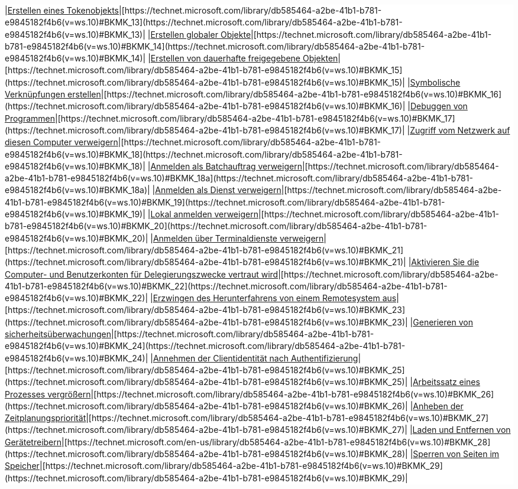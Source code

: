 |[Erstellen eines Tokenobjekts](https://technet.microsoft.com/library/db585464-a2be-41b1-b781-e9845182f4b6(v=ws.10)#BKMK_13)|[https://technet.microsoft.com/library/db585464-a2be-41b1-b781-e9845182f4b6(v=ws.10)#BKMK_13](https://technet.microsoft.com/library/db585464-a2be-41b1-b781-e9845182f4b6(v=ws.10)#BKMK_13)|  
|[Erstellen globaler Objekte](https://technet.microsoft.com/library/db585464-a2be-41b1-b781-e9845182f4b6(v=ws.10)#BKMK_14)|[https://technet.microsoft.com/library/db585464-a2be-41b1-b781-e9845182f4b6(v=ws.10)#BKMK_14](https://technet.microsoft.com/library/db585464-a2be-41b1-b781-e9845182f4b6(v=ws.10)#BKMK_14)|  
|[Erstellen von dauerhafte freigegebene Objekten](https://technet.microsoft.com/library/db585464-a2be-41b1-b781-e9845182f4b6(v=ws.10)#BKMK_15)|[https://technet.microsoft.com/library/db585464-a2be-41b1-b781-e9845182f4b6(v=ws.10)#BKMK_15](https://technet.microsoft.com/library/db585464-a2be-41b1-b781-e9845182f4b6(v=ws.10)#BKMK_15)|  
|[Symbolische Verknüpfungen erstellen](https://technet.microsoft.com/library/db585464-a2be-41b1-b781-e9845182f4b6(v=ws.10)#BKMK_16)|[https://technet.microsoft.com/library/db585464-a2be-41b1-b781-e9845182f4b6(v=ws.10)#BKMK_16](https://technet.microsoft.com/library/db585464-a2be-41b1-b781-e9845182f4b6(v=ws.10)#BKMK_16)|  
|[Debuggen von Programmen](https://technet.microsoft.com/library/db585464-a2be-41b1-b781-e9845182f4b6(v=ws.10)#BKMK_17)|[https://technet.microsoft.com/library/db585464-a2be-41b1-b781-e9845182f4b6(v=ws.10)#BKMK_17](https://technet.microsoft.com/library/db585464-a2be-41b1-b781-e9845182f4b6(v=ws.10)#BKMK_17)|  
|[Zugriff vom Netzwerk auf diesen Computer verweigern](https://technet.microsoft.com/library/db585464-a2be-41b1-b781-e9845182f4b6(v=ws.10)#BKMK_18)|[https://technet.microsoft.com/library/db585464-a2be-41b1-b781-e9845182f4b6(v=ws.10)#BKMK_18](https://technet.microsoft.com/library/db585464-a2be-41b1-b781-e9845182f4b6(v=ws.10)#BKMK_18)|  
|[Anmelden als Batchauftrag verweigern](https://technet.microsoft.com/library/db585464-a2be-41b1-b781-e9845182f4b6(v=ws.10)#BKMK_18a)|[https://technet.microsoft.com/library/db585464-a2be-41b1-b781-e9845182f4b6(v=ws.10)#BKMK_18a](https://technet.microsoft.com/library/db585464-a2be-41b1-b781-e9845182f4b6(v=ws.10)#BKMK_18a)|  
|[Anmelden als Dienst verweigern](https://technet.microsoft.com/library/db585464-a2be-41b1-b781-e9845182f4b6(v=ws.10)#BKMK_19)|[https://technet.microsoft.com/library/db585464-a2be-41b1-b781-e9845182f4b6(v=ws.10)#BKMK_19](https://technet.microsoft.com/library/db585464-a2be-41b1-b781-e9845182f4b6(v=ws.10)#BKMK_19)|  
|[Lokal anmelden verweigern](https://technet.microsoft.com/library/db585464-a2be-41b1-b781-e9845182f4b6(v=ws.10)#BKMK_20)|[https://technet.microsoft.com/library/db585464-a2be-41b1-b781-e9845182f4b6(v=ws.10)#BKMK_20](https://technet.microsoft.com/library/db585464-a2be-41b1-b781-e9845182f4b6(v=ws.10)#BKMK_20)|  
|[Anmelden über Terminaldienste verweigern](https://technet.microsoft.com/library/db585464-a2be-41b1-b781-e9845182f4b6(v=ws.10)#BKMK_21)|[https://technet.microsoft.com/library/db585464-a2be-41b1-b781-e9845182f4b6(v=ws.10)#BKMK_21](https://technet.microsoft.com/library/db585464-a2be-41b1-b781-e9845182f4b6(v=ws.10)#BKMK_21)|  
|[Aktivieren Sie die Computer- und Benutzerkonten für Delegierungszwecke vertraut wird](https://technet.microsoft.com/library/db585464-a2be-41b1-b781-e9845182f4b6(v=ws.10)#BKMK_22)|[https://technet.microsoft.com/library/db585464-a2be-41b1-b781-e9845182f4b6(v=ws.10)#BKMK_22](https://technet.microsoft.com/library/db585464-a2be-41b1-b781-e9845182f4b6(v=ws.10)#BKMK_22)|  
|[Erzwingen des Herunterfahrens von einem Remotesystem aus](https://technet.microsoft.com/library/db585464-a2be-41b1-b781-e9845182f4b6(v=ws.10)#BKMK_23)|[https://technet.microsoft.com/library/db585464-a2be-41b1-b781-e9845182f4b6(v=ws.10)#BKMK_23](https://technet.microsoft.com/library/db585464-a2be-41b1-b781-e9845182f4b6(v=ws.10)#BKMK_23)|  
|[Generieren von sicherheitsüberwachungen](https://technet.microsoft.com/library/db585464-a2be-41b1-b781-e9845182f4b6(v=ws.10)#BKMK_24)|[https://technet.microsoft.com/library/db585464-a2be-41b1-b781-e9845182f4b6(v=ws.10)#BKMK_24](https://technet.microsoft.com/library/db585464-a2be-41b1-b781-e9845182f4b6(v=ws.10)#BKMK_24)|  
|[Annehmen der Clientidentität nach Authentifizierung](https://technet.microsoft.com/library/db585464-a2be-41b1-b781-e9845182f4b6(v=ws.10)#BKMK_25)|[https://technet.microsoft.com/library/db585464-a2be-41b1-b781-e9845182f4b6(v=ws.10)#BKMK_25](https://technet.microsoft.com/library/db585464-a2be-41b1-b781-e9845182f4b6(v=ws.10)#BKMK_25)|  
|[Arbeitssatz eines Prozesses vergrößern](https://technet.microsoft.com/library/db585464-a2be-41b1-b781-e9845182f4b6(v=ws.10)#BKMK_26)|[https://technet.microsoft.com/library/db585464-a2be-41b1-b781-e9845182f4b6(v=ws.10)#BKMK_26](https://technet.microsoft.com/library/db585464-a2be-41b1-b781-e9845182f4b6(v=ws.10)#BKMK_26)|  
|[Anheben der Zeitplanungspriorität](https://technet.microsoft.com/library/db585464-a2be-41b1-b781-e9845182f4b6(v=ws.10)#BKMK_27)|[https://technet.microsoft.com/library/db585464-a2be-41b1-b781-e9845182f4b6(v=ws.10)#BKMK_27](https://technet.microsoft.com/library/db585464-a2be-41b1-b781-e9845182f4b6(v=ws.10)#BKMK_27)|  
|[Laden und Entfernen von Gerätetreibern](https://technet.microsoft.com/library/db585464-a2be-41b1-b781-e9845182f4b6(v=ws.10)#BKMK_28)|[https://technet.microsoft.com/en-us/library/db585464-a2be-41b1-b781-e9845182f4b6(v=ws.10)#BKMK_28](https://technet.microsoft.com/library/db585464-a2be-41b1-b781-e9845182f4b6(v=ws.10)#BKMK_28)|  
|[Sperren von Seiten im Speicher](https://technet.microsoft.com/library/db585464-a2be-41b1-b781-e9845182f4b6(v=ws.10)#BKMK_29)|[https://technet.microsoft.com/library/db585464-a2be-41b1-b781-e9845182f4b6(v=ws.10)#BKMK_29](https://technet.microsoft.com/library/db585464-a2be-41b1-b781-e9845182f4b6(v=ws.10)#BKMK_29)|  
